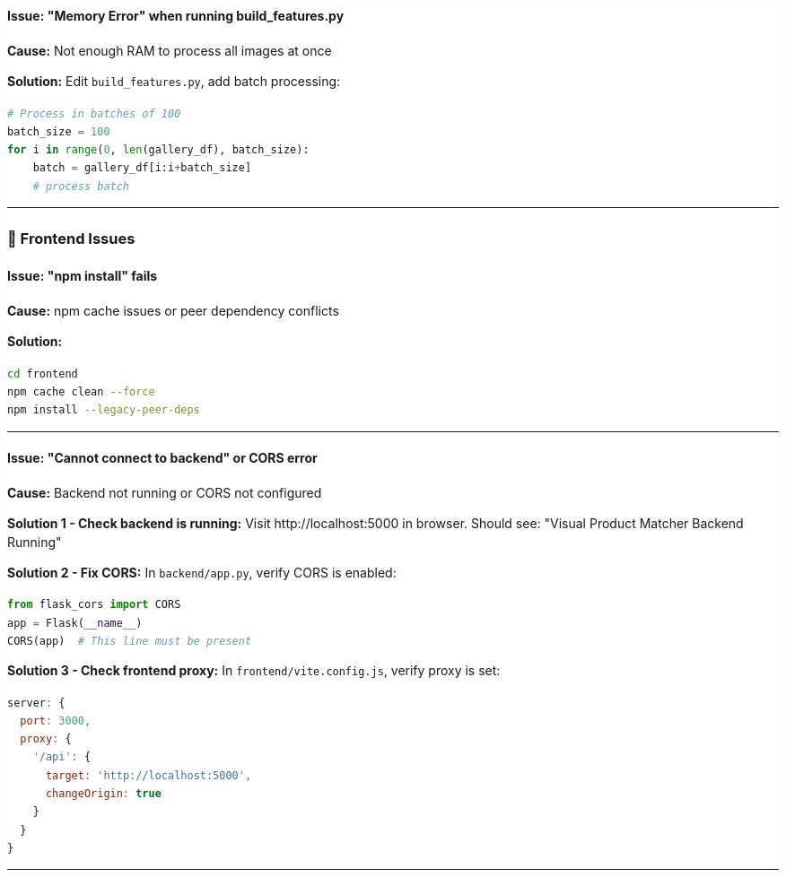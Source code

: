 #### Issue: "Memory Error" when running build_features.py

**Cause:** Not enough RAM to process all images at once

**Solution:**
Edit `build_features.py`, add batch processing:
```python
# Process in batches of 100
batch_size = 100
for i in range(0, len(gallery_df), batch_size):
    batch = gallery_df[i:i+batch_size]
    # process batch
```

---

### 🔵 Frontend Issues

#### Issue: "npm install" fails

**Cause:** npm cache issues or peer dependency conflicts

**Solution:**
```bash
cd frontend
npm cache clean --force
npm install --legacy-peer-deps
```

---

#### Issue: "Cannot connect to backend" or CORS error

**Cause:** Backend not running or CORS not configured

**Solution 1 - Check backend is running:**
Visit http://localhost:5000 in browser. Should see: "Visual Product Matcher Backend Running"

**Solution 2 - Fix CORS:**
In `backend/app.py`, verify CORS is enabled:
```python
from flask_cors import CORS
app = Flask(__name__)
CORS(app)  # This line must be present
```

**Solution 3 - Check frontend proxy:**
In `frontend/vite.config.js`, verify proxy is set:
```javascript
server: {
  port: 3000,
  proxy: {
    '/api': {
      target: 'http://localhost:5000',
      changeOrigin: true
    }
  }
}
```

---